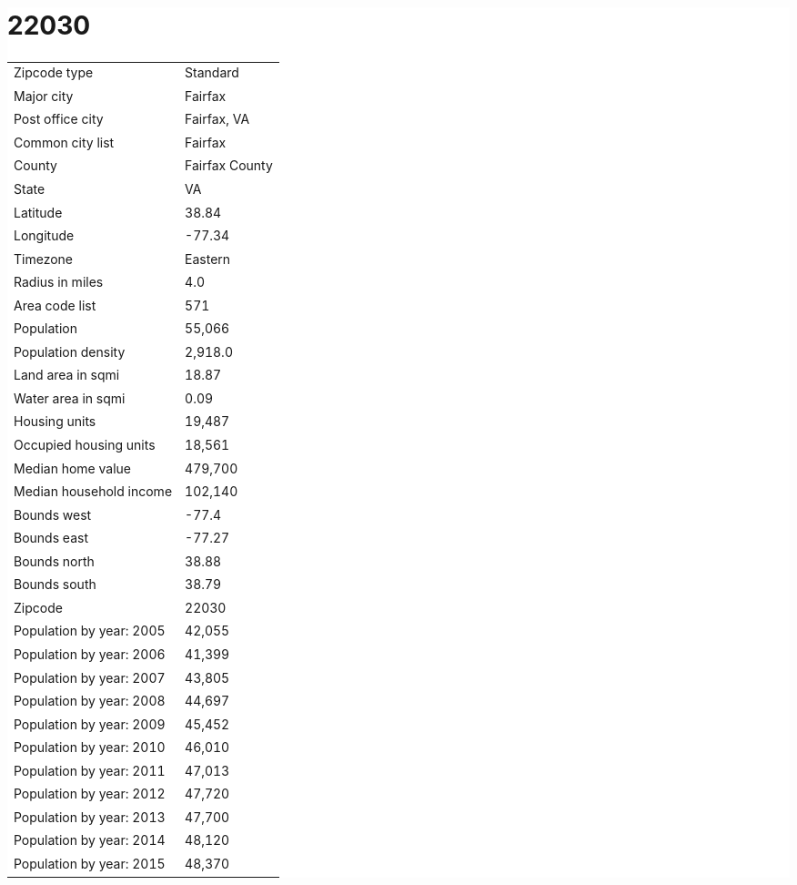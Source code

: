 22030
=====
|||
|--|--|
|Zipcode type|Standard|
|Major city|Fairfax|
|Post office city|Fairfax, VA|
|Common city list|Fairfax|
|County|Fairfax County|
|State|VA|
|Latitude|38.84|
|Longitude|-77.34|
|Timezone|Eastern|
|Radius in miles|4.0|
|Area code list|571|
|Population|55,066|
|Population density|2,918.0|
|Land area in sqmi|18.87|
|Water area in sqmi|0.09|
|Housing units|19,487|
|Occupied housing units|18,561|
|Median home value|479,700|
|Median household income|102,140|
|Bounds west|-77.4|
|Bounds east|-77.27|
|Bounds north|38.88|
|Bounds south|38.79|
|Zipcode|22030|
|Population by year: 2005|42,055|
|Population by year: 2006|41,399|
|Population by year: 2007|43,805|
|Population by year: 2008|44,697|
|Population by year: 2009|45,452|
|Population by year: 2010|46,010|
|Population by year: 2011|47,013|
|Population by year: 2012|47,720|
|Population by year: 2013|47,700|
|Population by year: 2014|48,120|
|Population by year: 2015|48,370|
